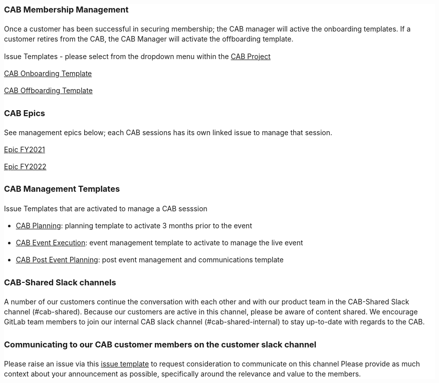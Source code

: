 ### CAB Membership Management

Once a customer has been successful in securing membership; the CAB manager will active the onboarding templates. If a customer retires from the CAB, the CAB Manager will activate the offboarding template.

Issue Templates - please select from the dropdown menu within the [CAB Project](https://gitlab.com/gitlab-com/marketing/strategic-marketing/customer-reference-content/customer-advisory-board/-/issues)

[CAB Onboarding Template](https://gitlab.com/gitlab-com/marketing/strategic-marketing/customer-reference-content/customer-advisory-board/-/issues/new?issue%5Bassignee_id%5D=&issue%5Bmilestone_id%5D=#)

[CAB Offboarding Template](https://gitlab.com/gitlab-com/marketing/strategic-marketing/customer-reference-content/customer-advisory-board/-/issues/new?issue%5Bassignee_id%5D=&issue%5Bmilestone_id%5D=)

### CAB Epics

See management epics below; each CAB sessions has its own linked issue to manage that session.

[Epic FY2021](https://gitlab.com/groups/gitlab-com/marketing/-/epics/984)

[Epic FY2022](https://gitlab.com/groups/gitlab-com/marketing/-/epics/1857)

### CAB Management Templates

Issue Templates that are activated to manage a CAB sesssion

- [CAB Planning](https://gitlab.com/gitlab-com/marketing/strategic-marketing/customer-reference-content/customer-advisory-board/-/issues/new?issue%5Bassignee_id%5D=&issue%5Bmilestone_id%5D=#): planning template to activate 3 months prior to the event

- [CAB Event Execution](https://gitlab.com/gitlab-com/marketing/strategic-marketing/customer-reference-content/customer-advisory-board/-/issues/new?issue%5Bassignee_id%5D=&issue%5Bmilestone_id%5D=): event management template to activate to manage the live event

- [CAB Post Event Planning](https://gitlab.com/gitlab-com/marketing/strategic-marketing/customer-reference-content/customer-advisory-board/-/issues/new?issue%5Bassignee_id%5D=&issue%5Bmilestone_id%5D=#): post event management and communications template

### CAB-Shared Slack channels

A number of our customers continue the conversation with each other and with our product team in the CAB-Shared Slack channel (#cab-shared). Because our customers are active in this channel, please be aware of content shared. We encourage GitLab team members to join our internal CAB slack channel (#cab-shared-internal) to stay up-to-date with regards to the CAB.

### Communicating to our CAB customer members on the customer slack channel

Please raise an issue via this [issue template](https://gitlab.com/gitlab-com/marketing/strategic-marketing/customer-reference-content/customer-advisory-board/-/issues/new?issue%5Bassignee_id%5D=&issue%5Bmilestone_id%5D=) to request consideration to communicate on this channel
Please provide as much context about your announcement as possible, specifically around the relevance and value to the members.
